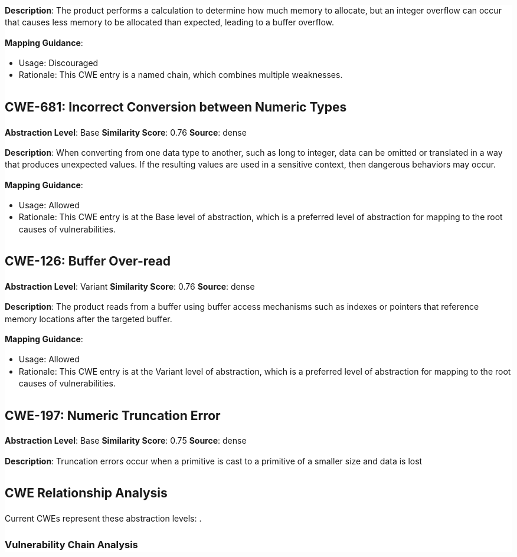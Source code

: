 **Description**:
The product performs a calculation to determine how much memory to allocate, but an integer overflow can occur that causes less memory to be allocated than expected, leading to a buffer overflow.

**Mapping Guidance**:
- Usage: Discouraged
- Rationale: This CWE entry is a named chain, which combines multiple weaknesses.

## CWE-681: Incorrect Conversion between Numeric Types
**Abstraction Level**: Base
**Similarity Score**: 0.76
**Source**: dense

**Description**:
When converting from one data type to another, such as long to integer, data can be omitted or translated in a way that produces unexpected values. If the resulting values are used in a sensitive context, then dangerous behaviors may occur.

**Mapping Guidance**:
- Usage: Allowed
- Rationale: This CWE entry is at the Base level of abstraction, which is a preferred level of abstraction for mapping to the root causes of vulnerabilities.

## CWE-126: Buffer Over-read
**Abstraction Level**: Variant
**Similarity Score**: 0.76
**Source**: dense

**Description**:
The product reads from a buffer using buffer access mechanisms such as indexes or pointers that reference memory locations after the targeted buffer.

**Mapping Guidance**:
- Usage: Allowed
- Rationale: This CWE entry is at the Variant level of abstraction, which is a preferred level of abstraction for mapping to the root causes of vulnerabilities.

## CWE-197: Numeric Truncation Error
**Abstraction Level**: Base
**Similarity Score**: 0.75
**Source**: dense

**Description**:
Truncation errors occur when a primitive is cast to a primitive of a smaller size and data is lost


## CWE Relationship Analysis

Current CWEs represent these abstraction levels: .


### Vulnerability Chain Analysis
